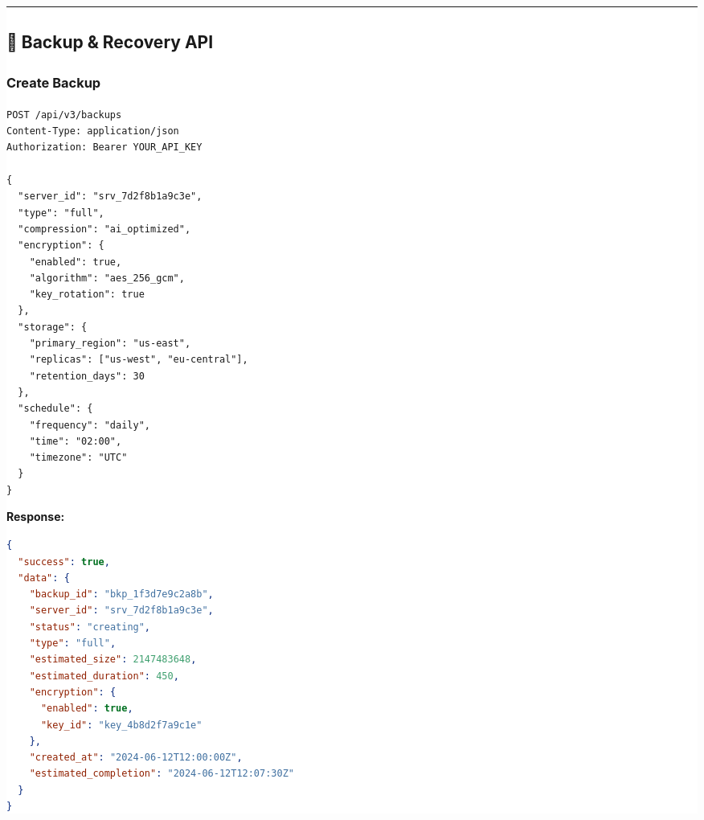 
---

## 💾 **Backup & Recovery API**

### **Create Backup**
```http
POST /api/v3/backups
Content-Type: application/json
Authorization: Bearer YOUR_API_KEY

{
  "server_id": "srv_7d2f8b1a9c3e",
  "type": "full",
  "compression": "ai_optimized",
  "encryption": {
    "enabled": true,
    "algorithm": "aes_256_gcm",
    "key_rotation": true
  },
  "storage": {
    "primary_region": "us-east",
    "replicas": ["us-west", "eu-central"],
    "retention_days": 30
  },
  "schedule": {
    "frequency": "daily",
    "time": "02:00",
    "timezone": "UTC"
  }
}
```

**Response:**
```json
{
  "success": true,
  "data": {
    "backup_id": "bkp_1f3d7e9c2a8b",
    "server_id": "srv_7d2f8b1a9c3e",
    "status": "creating",
    "type": "full",
    "estimated_size": 2147483648,
    "estimated_duration": 450,
    "encryption": {
      "enabled": true,
      "key_id": "key_4b8d2f7a9c1e"
    },
    "created_at": "2024-06-12T12:00:00Z",
    "estimated_completion": "2024-06-12T12:07:30Z"
  }
}
```
